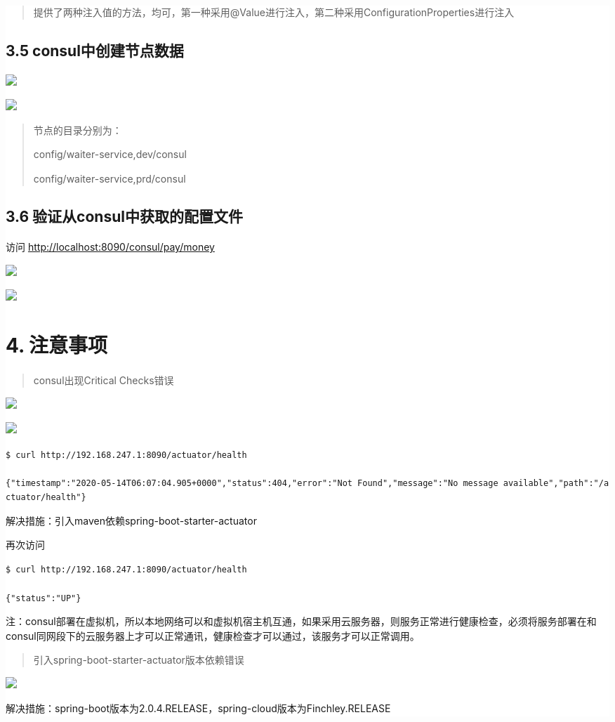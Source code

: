 
> 提供了两种注入值的方法，均可，第一种采用@Value进行注入，第二种采用ConfigurationProperties进行注入

## 3.5 consul中创建节点数据

![](https://gitee.com/FocusProgram/PicGo/raw/master/20200307233617.png)

![](https://gitee.com/FocusProgram/PicGo/raw/master/20200307233630.png)

> 节点的目录分别为：
>
>config/waiter-service,dev/consul
>
>config/waiter-service,prd/consul


## 3.6 验证从consul中获取的配置文件

访问 [http://localhost:8090/consul/pay/money](http://localhost:8090/consul/pay/money)

![](https://gitee.com/FocusProgram/PicGo/raw/master/20200307234114.png)

![](https://gitee.com/FocusProgram/PicGo/raw/master/20200307234217.png)

# 4. 注意事项

> consul出现Critical Checks错误

![](http://image.focusprogram.top/20200514140255.png)

![](http://image.focusprogram.top/20200514141020.png)

```
$ curl http://192.168.247.1:8090/actuator/health

{"timestamp":"2020-05-14T06:07:04.905+0000","status":404,"error":"Not Found","message":"No message available","path":"/actuator/health"}
```

解决措施：引入maven依赖spring-boot-starter-actuator

再次访问

```
$ curl http://192.168.247.1:8090/actuator/health

{"status":"UP"}
```

注：consul部署在虚拟机，所以本地网络可以和虚拟机宿主机互通，如果采用云服务器，则服务正常进行健康检查，必须将服务部署在和consul同网段下的云服务器上才可以正常通讯，健康检查才可以通过，该服务才可以正常调用。

> 引入spring-boot-starter-actuator版本依赖错误

![](http://image.focusprogram.top/20200514135934.png)

解决措施：spring-boot版本为2.0.4.RELEASE，spring-cloud版本为Finchley.RELEASE